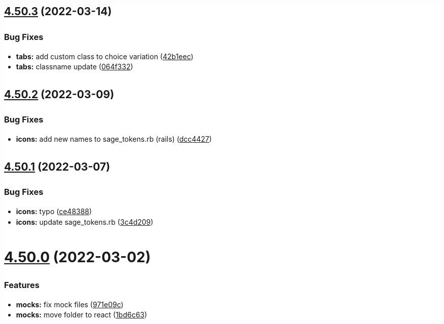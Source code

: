 



## [4.50.3](https://github.com/Kajabi/sage-lib/compare/@kajabi/sage@4.50.2...@kajabi/sage@4.50.3) (2022-03-14)


### Bug Fixes

* **tabs:** add custom class to choice variation ([42b1eec](https://github.com/Kajabi/sage-lib/commit/42b1eecb7a65762fc5f3961b96599a01b4147503))
* **tabs:** classname update ([064f332](https://github.com/Kajabi/sage-lib/commit/064f33246c18b06e59b0112c618037fd2ab89ff8))





## [4.50.2](https://github.com/Kajabi/sage-lib/compare/@kajabi/sage@4.50.1...@kajabi/sage@4.50.2) (2022-03-09)


### Bug Fixes

* **icons:** add new names to sage_tokens.rb (rails) ([dcc4427](https://github.com/Kajabi/sage-lib/commit/dcc4427842ab02e5a635e4f7e183801e372abc96))





## [4.50.1](https://github.com/Kajabi/sage-lib/compare/@kajabi/sage@4.50.0...@kajabi/sage@4.50.1) (2022-03-07)


### Bug Fixes

* **icons:** typo ([ce48388](https://github.com/Kajabi/sage-lib/commit/ce483887c405c7c2d1db0987fc5531c25f2805e2))
* **icons:** update sage_tokens.rb ([3c4d209](https://github.com/Kajabi/sage-lib/commit/3c4d2094f8349c8f4b61f28bc7ba521b58f3efc9))





# [4.50.0](https://github.com/Kajabi/sage-lib/compare/@kajabi/sage@4.49.0...@kajabi/sage@4.50.0) (2022-03-02)


### Features

* **mocks:** fix mock files ([971e09c](https://github.com/Kajabi/sage-lib/commit/971e09ce339a6d528c6435bf33075f71736b3561))
* **mocks:** move folder to react ([1bd6c63](https://github.com/Kajabi/sage-lib/commit/1bd6c63f5ee9609d602721a90e04e08d91e316aa))
